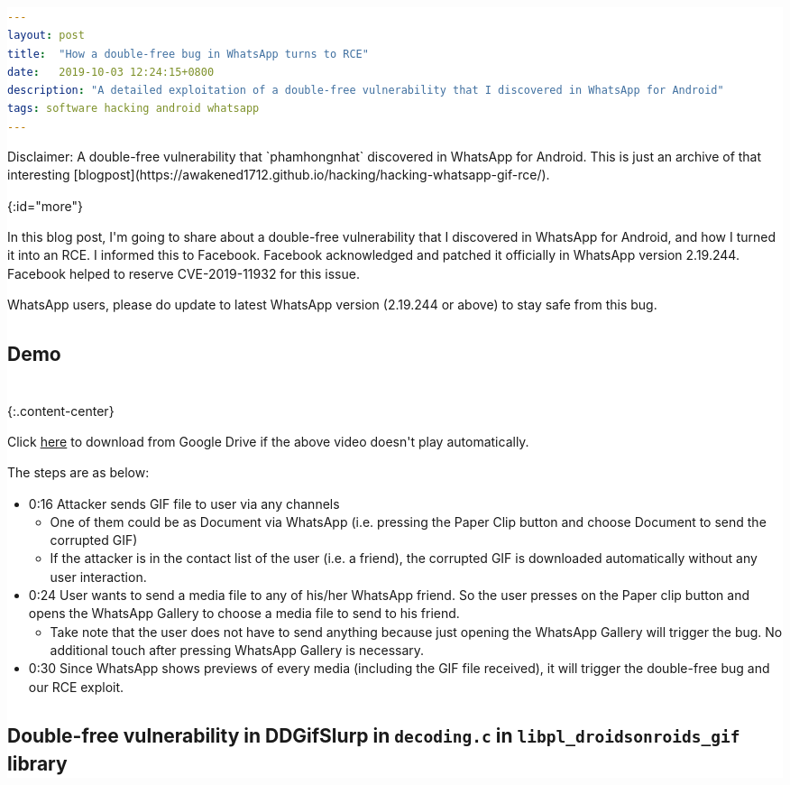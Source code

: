 ```yaml
---
layout: post
title:  "How a double-free bug in WhatsApp turns to RCE"
date:   2019-10-03 12:24:15+0800
description: "A detailed exploitation of a double-free vulnerability that I discovered in WhatsApp for Android"
tags: software hacking android whatsapp
---
```


<div class="cap"></div>
Disclaimer: A double-free vulnerability that `phamhongnhat` discovered in WhatsApp for Android. This is just an archive of that interesting [blogpost](https://awakened1712.github.io/hacking/hacking-whatsapp-gif-rce/).

[ ](#){:id="more"}

In this blog post, I'm going to share about a double-free vulnerability that I discovered in WhatsApp for Android, and how I turned it into an RCE. I informed this to Facebook. Facebook acknowledged and patched it officially in WhatsApp version 2.19.244. Facebook helped to reserve CVE-2019-11932 for this issue.

WhatsApp users, please do update to latest WhatsApp version (2.19.244 or above) to stay safe from this bug.

## Demo

<div class="row">
  <div class="col-xs-12 col-md-10 col-md-offset-1">
    <br/>
    <iframe class="video-center" width="560" height="315" src="https://drive.google.com/file/d/1T-v5XG8yQuiPojeMpOAG6UGr2TYpocIj/view" frameborder="0" allowfullscreen></iframe>
  </div>
</div>
{:.content-center}

Click [here](https://drive.google.com/open?id=1X9nBlf5oj5ef2UoYGOfusjxAiow8nKEK) to download from Google Drive if the above video doesn't play automatically.

The steps are as below:
- 0:16 Attacker sends GIF file to user via any channels
    - One of them could be as Document via WhatsApp (i.e. pressing the Paper Clip button and choose Document to send the corrupted GIF)
    - If the attacker is in the contact list of the user (i.e. a friend), the corrupted GIF is downloaded automatically without any user interaction.
- 0:24 User wants to send a media file to any of his/her WhatsApp friend. So the user presses on the Paper clip button and opens the WhatsApp Gallery to choose a media file to send to his friend.
    - Take note that the user does not have to send anything because just opening the WhatsApp Gallery will trigger the bug. No additional touch after pressing WhatsApp Gallery is necessary.
- 0:30 Since WhatsApp shows previews of every media (including the GIF file received), it will trigger the double-free bug and our RCE exploit.

## Double-free vulnerability in DDGifSlurp in `decoding.c` in `libpl_droidsonroids_gif` library
